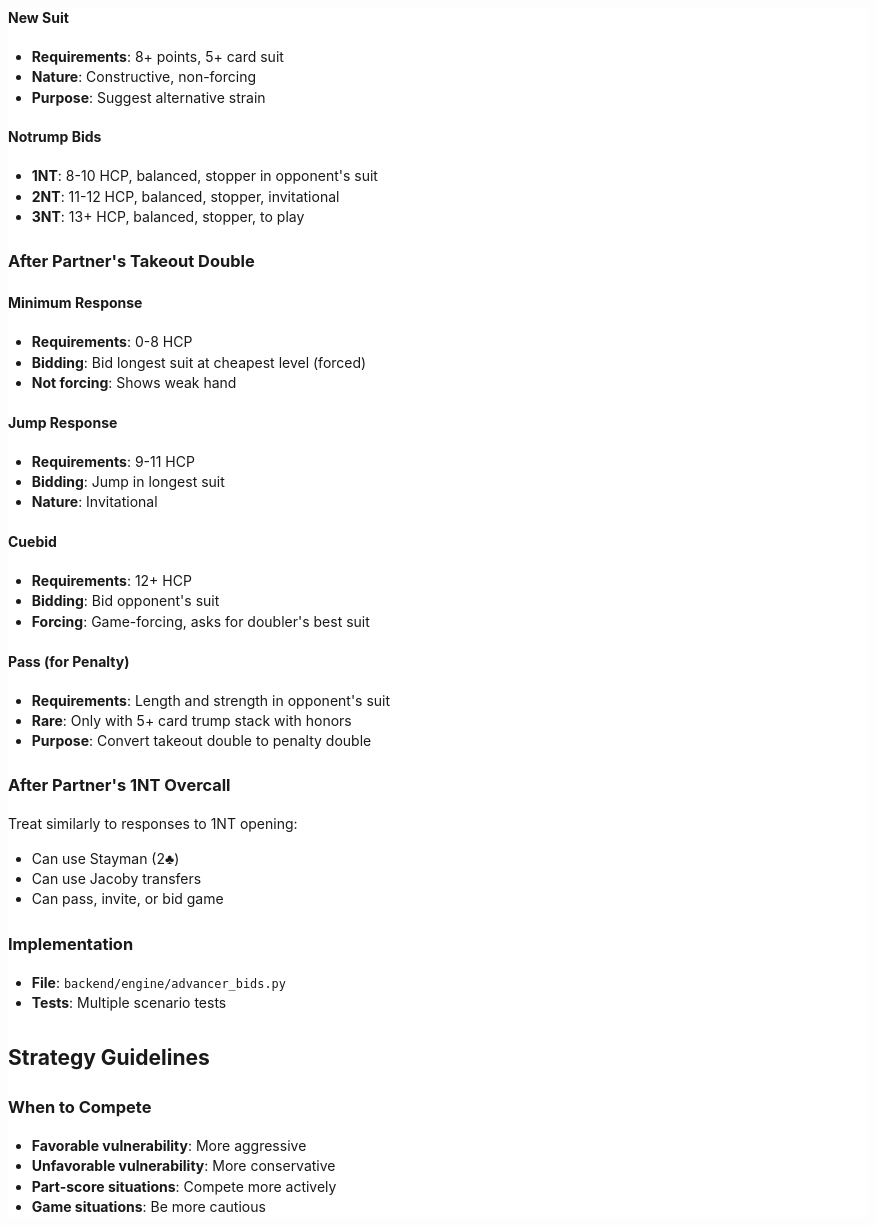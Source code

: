 #### New Suit
- **Requirements**: 8+ points, 5+ card suit
- **Nature**: Constructive, non-forcing
- **Purpose**: Suggest alternative strain

#### Notrump Bids
- **1NT**: 8-10 HCP, balanced, stopper in opponent's suit
- **2NT**: 11-12 HCP, balanced, stopper, invitational
- **3NT**: 13+ HCP, balanced, stopper, to play

### After Partner's Takeout Double

#### Minimum Response
- **Requirements**: 0-8 HCP
- **Bidding**: Bid longest suit at cheapest level (forced)
- **Not forcing**: Shows weak hand

#### Jump Response
- **Requirements**: 9-11 HCP
- **Bidding**: Jump in longest suit
- **Nature**: Invitational

#### Cuebid
- **Requirements**: 12+ HCP
- **Bidding**: Bid opponent's suit
- **Forcing**: Game-forcing, asks for doubler's best suit

#### Pass (for Penalty)
- **Requirements**: Length and strength in opponent's suit
- **Rare**: Only with 5+ card trump stack with honors
- **Purpose**: Convert takeout double to penalty double

### After Partner's 1NT Overcall

Treat similarly to responses to 1NT opening:
- Can use Stayman (2♣)
- Can use Jacoby transfers
- Can pass, invite, or bid game

### Implementation
- **File**: `backend/engine/advancer_bids.py`
- **Tests**: Multiple scenario tests

## Strategy Guidelines

### When to Compete
- **Favorable vulnerability**: More aggressive
- **Unfavorable vulnerability**: More conservative
- **Part-score situations**: Compete more actively
- **Game situations**: Be more cautious
